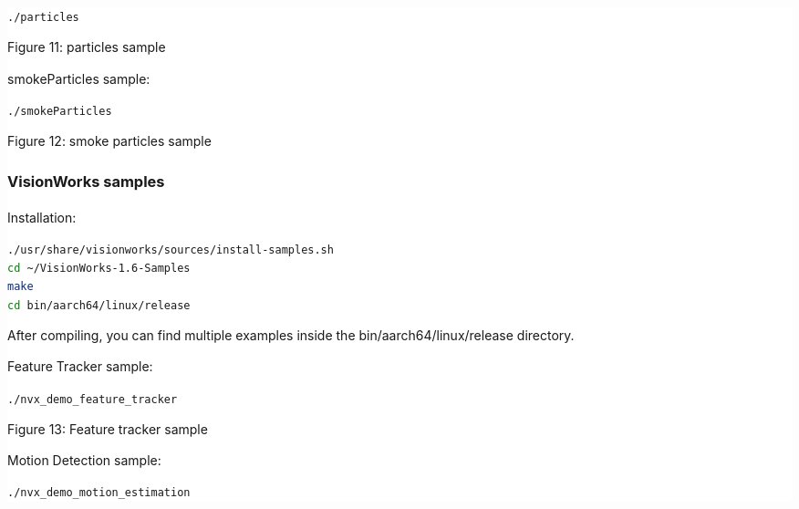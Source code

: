 ```bash
./particles
```

<iframe width="200" height="150" src="https://www.youtube.com/embed/5nh1ya8pRJo?feature=oembed" frameborder="0" allow="accelerometer; autoplay; clipboard-write; encrypted-media; gyroscope; picture-in-picture" allowfullscreen="" style="vertical-align: middle; border: 0px; width: 881px; height: 60vh;"></iframe>

Figure 11: particles sample

smokeParticles sample:

```bash
./smokeParticles
```

<iframe width="200" height="150" src="https://www.youtube.com/embed/usovVzxaHV4?feature=oembed" frameborder="0" allow="accelerometer; autoplay; clipboard-write; encrypted-media; gyroscope; picture-in-picture" allowfullscreen="" style="vertical-align: middle; border: 0px; width: 881px; height: 60vh;"></iframe>

Figure 12: smoke particles sample

### VisionWorks samples

Installation:

```bash
./usr/share/visionworks/sources/install-samples.sh
cd ~/VisionWorks-1.6-Samples
make
cd bin/aarch64/linux/release
```

After compiling, you can find multiple examples inside the bin/aarch64/linux/release directory.

Feature Tracker sample:

```bash
./nvx_demo_feature_tracker
```

<iframe width="200" height="113" src="https://www.youtube.com/embed/u3OOYDR7I6w?feature=oembed" frameborder="0" allow="accelerometer; autoplay; clipboard-write; encrypted-media; gyroscope; picture-in-picture" allowfullscreen="" style="vertical-align: middle; border: 0px; width: 881px; height: 60vh;"></iframe>

Figure 13: Feature tracker sample

Motion Detection sample:

```bash
./nvx_demo_motion_estimation
```

<iframe width="200" height="113" src="https://www.youtube.com/embed/lgRKUS3YwfI?feature=oembed" frameborder="0" allow="accelerometer; autoplay; clipboard-write; encrypted-media; gyroscope; picture-in-picture" allowfullscreen="" style="vertical-align: middle; border: 0px; width: 881px; height: 60vh;"></iframe>

